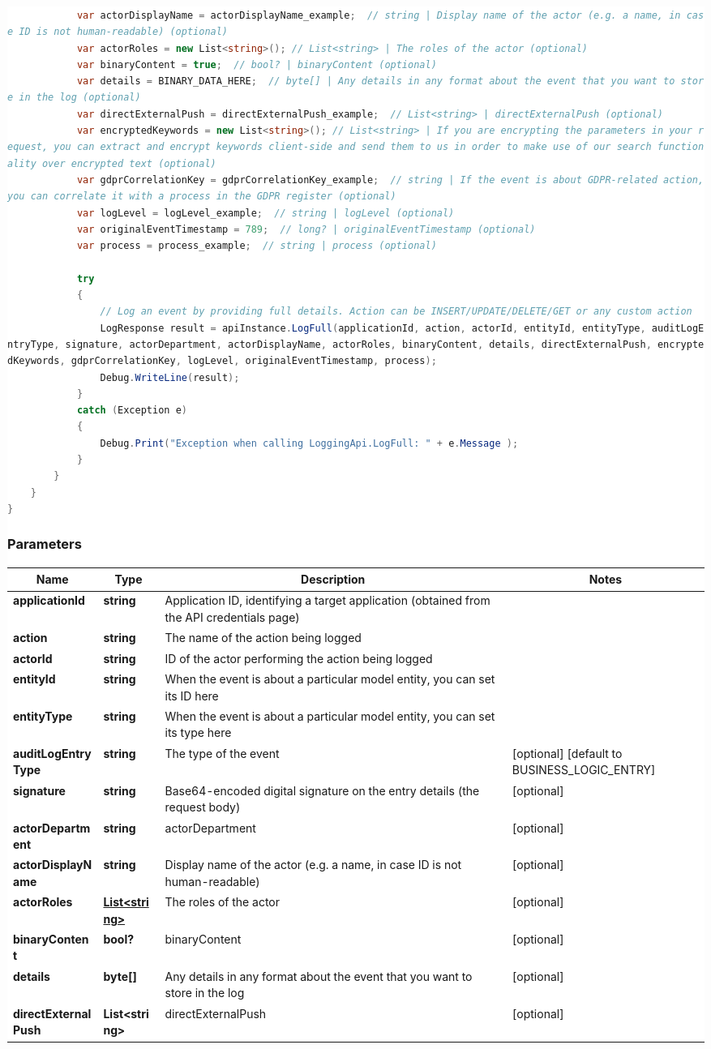 ```csharp
            var actorDisplayName = actorDisplayName_example;  // string | Display name of the actor (e.g. a name, in case ID is not human-readable) (optional) 
            var actorRoles = new List<string>(); // List<string> | The roles of the actor (optional) 
            var binaryContent = true;  // bool? | binaryContent (optional) 
            var details = BINARY_DATA_HERE;  // byte[] | Any details in any format about the event that you want to store in the log (optional) 
            var directExternalPush = directExternalPush_example;  // List<string> | directExternalPush (optional) 
            var encryptedKeywords = new List<string>(); // List<string> | If you are encrypting the parameters in your request, you can extract and encrypt keywords client-side and send them to us in order to make use of our search functionality over encrypted text (optional) 
            var gdprCorrelationKey = gdprCorrelationKey_example;  // string | If the event is about GDPR-related action, you can correlate it with a process in the GDPR register (optional) 
            var logLevel = logLevel_example;  // string | logLevel (optional) 
            var originalEventTimestamp = 789;  // long? | originalEventTimestamp (optional) 
            var process = process_example;  // string | process (optional) 

            try
            {
                // Log an event by providing full details. Action can be INSERT/UPDATE/DELETE/GET or any custom action
                LogResponse result = apiInstance.LogFull(applicationId, action, actorId, entityId, entityType, auditLogEntryType, signature, actorDepartment, actorDisplayName, actorRoles, binaryContent, details, directExternalPush, encryptedKeywords, gdprCorrelationKey, logLevel, originalEventTimestamp, process);
                Debug.WriteLine(result);
            }
            catch (Exception e)
            {
                Debug.Print("Exception when calling LoggingApi.LogFull: " + e.Message );
            }
        }
    }
}
```

### Parameters

Name | Type | Description  | Notes
------------- | ------------- | ------------- | -------------
 **applicationId** | **string**| Application ID, identifying a target application (obtained from the API credentials page) | 
 **action** | **string**| The name of the action being logged | 
 **actorId** | **string**| ID of the actor performing the action being logged | 
 **entityId** | **string**| When the event is about a particular model entity, you can set its ID here | 
 **entityType** | **string**| When the event is about a particular model entity, you can set its type here | 
 **auditLogEntryType** | **string**| The type of the event | [optional] [default to BUSINESS_LOGIC_ENTRY]
 **signature** | **string**| Base64-encoded digital signature on the entry details (the request body) | [optional] 
 **actorDepartment** | **string**| actorDepartment | [optional] 
 **actorDisplayName** | **string**| Display name of the actor (e.g. a name, in case ID is not human-readable) | [optional] 
 **actorRoles** | [**List&lt;string&gt;**](string.md)| The roles of the actor | [optional] 
 **binaryContent** | **bool?**| binaryContent | [optional] 
 **details** | **byte[]**| Any details in any format about the event that you want to store in the log | [optional] 
 **directExternalPush** | **List&lt;string&gt;**| directExternalPush | [optional] 